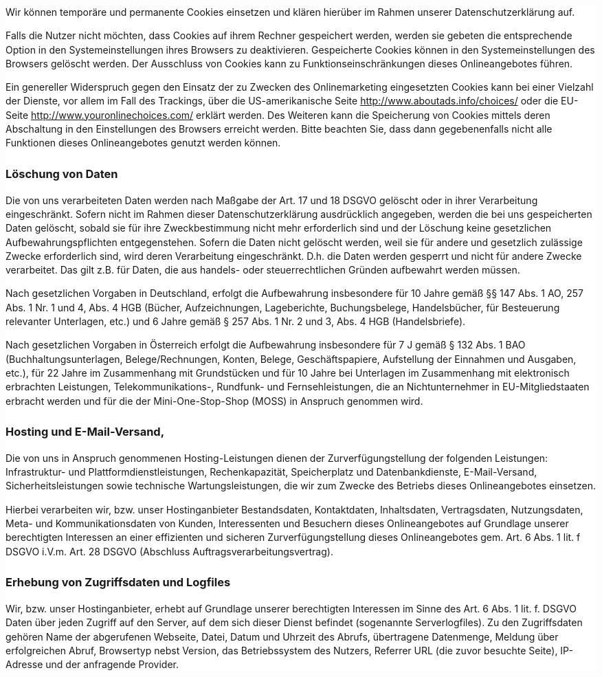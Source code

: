 Wir können temporäre und permanente Cookies einsetzen und klären hierüber im Rahmen unserer Datenschutzerklärung auf.

Falls die Nutzer nicht möchten, dass Cookies auf ihrem Rechner gespeichert werden, werden sie gebeten die entsprechende Option in den Systemeinstellungen ihres Browsers zu deaktivieren. Gespeicherte Cookies können in den Systemeinstellungen des Browsers gelöscht werden. Der Ausschluss von Cookies kann zu Funktionseinschränkungen dieses Onlineangebotes führen.

Ein genereller Widerspruch gegen den Einsatz der zu Zwecken des Onlinemarketing eingesetzten Cookies kann bei einer Vielzahl der Dienste, vor allem im Fall des Trackings, über die US-amerikanische Seite <a href="http://www.aboutads.info/choices/">http://www.aboutads.info/choices/</a> oder die EU-Seite <a href="http://www.youronlinechoices.com/">http://www.youronlinechoices.com/</a> erklärt werden. Des Weiteren kann die Speicherung von Cookies mittels deren Abschaltung in den Einstellungen des Browsers erreicht werden. Bitte beachten Sie, dass dann gegebenenfalls nicht alle Funktionen dieses Onlineangebotes genutzt werden können.
<h3 id="dsg-general-erasure">Löschung von Daten</h3>
Die von uns verarbeiteten Daten werden nach Maßgabe der Art. 17 und 18 DSGVO gelöscht oder in ihrer Verarbeitung eingeschränkt. Sofern nicht im Rahmen dieser Datenschutzerklärung ausdrücklich angegeben, werden die bei uns gespeicherten Daten gelöscht, sobald sie für ihre Zweckbestimmung nicht mehr erforderlich sind und der Löschung keine gesetzlichen Aufbewahrungspflichten entgegenstehen. Sofern die Daten nicht gelöscht werden, weil sie für andere und gesetzlich zulässige Zwecke erforderlich sind, wird deren Verarbeitung eingeschränkt. D.h. die Daten werden gesperrt und nicht für andere Zwecke verarbeitet. Das gilt z.B. für Daten, die aus handels- oder steuerrechtlichen Gründen aufbewahrt werden müssen.

Nach gesetzlichen Vorgaben in Deutschland, erfolgt die Aufbewahrung insbesondere für 10 Jahre gemäß §§ 147 Abs. 1 AO, 257 Abs. 1 Nr. 1 und 4, Abs. 4 HGB (Bücher, Aufzeichnungen, Lageberichte, Buchungsbelege, Handelsbücher, für Besteuerung relevanter Unterlagen, etc.) und 6 Jahre gemäß § 257 Abs. 1 Nr. 2 und 3, Abs. 4 HGB (Handelsbriefe).

Nach gesetzlichen Vorgaben in Österreich erfolgt die Aufbewahrung insbesondere für 7 J gemäß § 132 Abs. 1 BAO (Buchhaltungsunterlagen, Belege/Rechnungen, Konten, Belege, Geschäftspapiere, Aufstellung der Einnahmen und Ausgaben, etc.), für 22 Jahre im Zusammenhang mit Grundstücken und für 10 Jahre bei Unterlagen im Zusammenhang mit elektronisch erbrachten Leistungen, Telekommunikations-, Rundfunk- und Fernsehleistungen, die an Nichtunternehmer in EU-Mitgliedstaaten erbracht werden und für die der Mini-One-Stop-Shop (MOSS) in Anspruch genommen wird.
<h3 id="dsg-hostingprovider">Hosting und E-Mail-Versand,</h3>
<span class="ts-muster-content">Die von uns in Anspruch genommenen Hosting-Leistungen dienen der Zurverfügungstellung der folgenden Leistungen: Infrastruktur- und Plattformdienstleistungen, Rechenkapazität, Speicherplatz und Datenbankdienste, E-Mail-Versand, Sicherheitsleistungen sowie technische Wartungsleistungen, die wir zum Zwecke des Betriebs dieses Onlineangebotes einsetzen.</span>

Hierbei verarbeiten wir, bzw. unser Hostinganbieter Bestandsdaten, Kontaktdaten, Inhaltsdaten, Vertragsdaten, Nutzungsdaten, Meta- und Kommunikationsdaten von Kunden, Interessenten und Besuchern dieses Onlineangebotes auf Grundlage unserer berechtigten Interessen an einer effizienten und sicheren Zurverfügungstellung dieses Onlineangebotes gem. Art. 6 Abs. 1 lit. f DSGVO i.V.m. Art. 28 DSGVO (Abschluss Auftragsverarbeitungsvertrag).
<h3 id="dsg-logfiles">Erhebung von Zugriffsdaten und Logfiles</h3>
<span class="ts-muster-content">Wir, bzw. unser Hostinganbieter, erhebt auf Grundlage unserer berechtigten Interessen im Sinne des Art. 6 Abs. 1 lit. f. DSGVO Daten über jeden Zugriff auf den Server, auf dem sich dieser Dienst befindet (sogenannte Serverlogfiles). Zu den Zugriffsdaten gehören Name der abgerufenen Webseite, Datei, Datum und Uhrzeit des Abrufs, übertragene Datenmenge, Meldung über erfolgreichen Abruf, Browsertyp nebst Version, das Betriebssystem des Nutzers, Referrer URL (die zuvor besuchte Seite), IP-Adresse und der anfragende Provider.</span>
